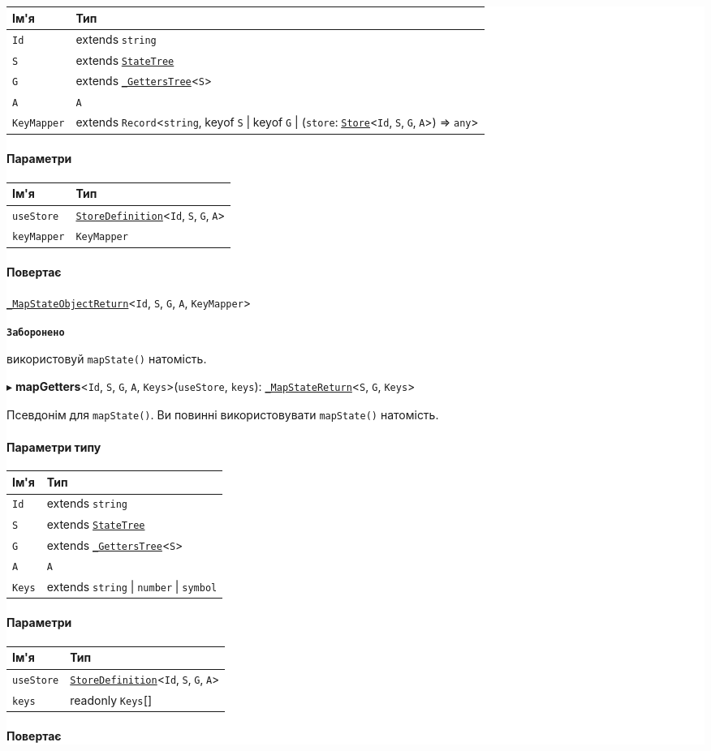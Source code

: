 | Ім'я | Тип |
| :------ | :------ |
| `Id` | extends `string` |
| `S` | extends [`StateTree`](pinia.md#statetree) |
| `G` | extends [`_GettersTree`](pinia.md#_getterstree)<`S`\> |
| `A` | `A` |
| `KeyMapper` | extends `Record`<`string`, keyof `S` \| keyof `G` \| (`store`: [`Store`](pinia.md#store)<`Id`, `S`, `G`, `A`\>) => `any`\> |

#### Параметри

| Ім'я | Тип |
| :------ | :------ |
| `useStore` | [`StoreDefinition`](../interfaces/pinia.StoreDefinition.md)<`Id`, `S`, `G`, `A`\> |
| `keyMapper` | `KeyMapper` |

#### Повертає

[`_MapStateObjectReturn`](pinia.md#_mapstateobjectreturn)<`Id`, `S`, `G`, `A`, `KeyMapper`\>

**`Заборонено`**

використовуй `mapState()` натомість.

▸ **mapGetters**<`Id`, `S`, `G`, `A`, `Keys`\>(`useStore`, `keys`): [`_MapStateReturn`](pinia.md#_mapstatereturn)<`S`, `G`, `Keys`\>

Псевдонім для `mapState()`. Ви повинні використовувати `mapState()` натомість.

#### Параметри типу

| Ім'я | Тип |
| :------ | :------ |
| `Id` | extends `string` |
| `S` | extends [`StateTree`](pinia.md#statetree) |
| `G` | extends [`_GettersTree`](pinia.md#_getterstree)<`S`\> |
| `A` | `A` |
| `Keys` | extends `string` \| `number` \| `symbol` |

#### Параметри

| Ім'я | Тип |
| :------ | :------ |
| `useStore` | [`StoreDefinition`](../interfaces/pinia.StoreDefinition.md)<`Id`, `S`, `G`, `A`\> |
| `keys` | readonly `Keys`[] |

#### Повертає
